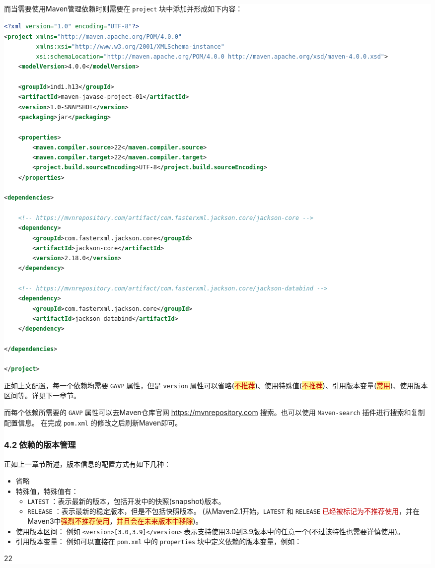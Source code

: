 而当需要使用Maven管理依赖时则需要在 `project` 块中添加并形成如下内容：

```xml
<?xml version="1.0" encoding="UTF-8"?>  
<project xmlns="http://maven.apache.org/POM/4.0.0"  
         xmlns:xsi="http://www.w3.org/2001/XMLSchema-instance"  
         xsi:schemaLocation="http://maven.apache.org/POM/4.0.0 http://maven.apache.org/xsd/maven-4.0.0.xsd">  
    <modelVersion>4.0.0</modelVersion>  
  
    <groupId>indi.h13</groupId>  
    <artifactId>maven-javase-project-01</artifactId>  
    <version>1.0-SNAPSHOT</version>  
    <packaging>jar</packaging>
  
    <properties> 
	    <maven.compiler.source>22</maven.compiler.source>  
        <maven.compiler.target>22</maven.compiler.target>  
        <project.build.sourceEncoding>UTF-8</project.build.sourceEncoding>  
    </properties>  

<dependencies>  

	<!-- https://mvnrepository.com/artifact/com.fasterxml.jackson.core/jackson-core -->
	<dependency>
	    <groupId>com.fasterxml.jackson.core</groupId>
	    <artifactId>jackson-core</artifactId>
	    <version>2.18.0</version>
	</dependency>

	<!-- https://mvnrepository.com/artifact/com.fasterxml.jackson.core/jackson-databind -->
	<dependency>
	    <groupId>com.fasterxml.jackson.core</groupId>
	    <artifactId>jackson-databind</artifactId>
	</dependency>
	
</dependencies>

</project>
```

正如上文配置，每一个依赖均需要 `GAVP` 属性，但是 `version` 属性可以省略(<span style="background:#fff88f"><font color="#c00000">不推荐</font></span>)、使用特殊值(<span style="background:#fff88f"><font color="#c00000">不推荐</font></span>)、引用版本变量(<span style="background:#fff88f"><font color="#c00000">常用</font></span>)、使用版本区间等。详见下一章节。

而每个依赖所需要的 `GAVP` 属性可以去Maven仓库官网 https://mvnrepository.com 搜索。也可以使用 `Maven-search` 插件进行搜索和复制配置信息。
在完成 `pom.xml` 的修改之后刷新Maven即可。

### 4.2 依赖的版本管理

正如上一章节所述，版本信息的配置方式有如下几种：
- 省略
- 特殊值，特殊值有：
	- `LATEST` ：表示最新的版本，包括开发中的快照(snapshot)版本。
	- `RELEASE` ：表示最新的稳定版本，但是不包括快照版本。
	(从Maven2.1开始，`LATEST` 和 `RELEASE` <font color="#c00000">已经被标记为不推荐使用</font>，并在Maven3中<span style="background:#fff88f"><font color="#c00000">强烈不推荐使用</font></span>，<span style="background:#fff88f"><font color="#c00000">并且会在未来版本中移除</font></span>)。
- 使用版本区间：
	例如 `<version>[3.0,3.9]</version>` 表示支持使用3.0到3.9版本中的任意一个(不过该特性也需要谨慎使用)。
- 引用版本变量：
	例如可以直接在 `pom.xml` 中的 `properties` 块中定义依赖的版本变量，例如：
	```xml
<properties> 
	<maven.compiler.source>22</maven.compiler.source>  
